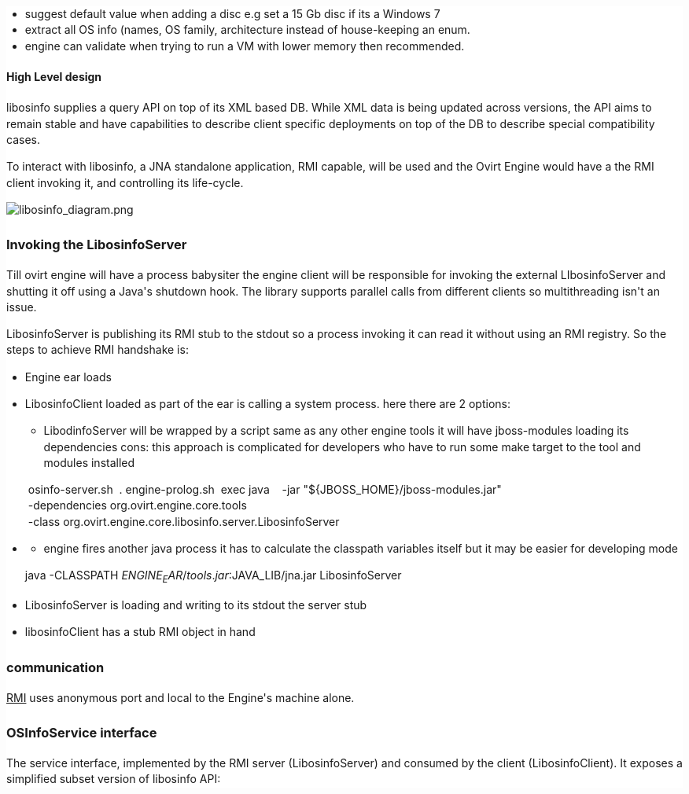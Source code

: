 *   suggest default value when adding a disc e.g set a 15 Gb disc if its a Windows 7
*   extract all OS info (names, OS family, architecture instead of house-keeping an enum.
*   engine can validate when trying to run a VM with lower memory then recommended.

#### High Level design

libosinfo supplies a query API on top of its XML based DB. While XML data is being updated across versions, the API aims to remain stable and have capabilities to describe client specific deployments on top of the DB to describe special compatibility cases.

To interact with libosinfo, a JNA standalone application, RMI capable, will be used and the Ovirt Engine would have a the RMI client invoking it, and controlling its life-cycle.

![](libosinfo_diagram.png "libosinfo_diagram.png")

### Invoking the LibosinfoServer

Till ovirt engine will have a process babysiter the engine client will be responsible for invoking the external LIbosinfoServer and shutting it off using a Java's shutdown hook. The library supports parallel calls from different clients so multithreading isn't an issue.

LibosinfoServer is publishing its RMI stub to the stdout so a process invoking it can read it without using an RMI registry. So the steps to achieve RMI handshake is:

*   Engine ear loads
*   LibosinfoClient loaded as part of the ear is calling a system process. here there are 2 options:
    -   LibodinfoServer will be wrapped by a script same as any other engine tools
        it will have jboss-modules loading its dependencies
        cons: this approach is complicated for developers who have to run some make target to the tool and modules installed

       osinfo-server.sh
       . engine-prolog.sh
       exec java 
        -jar "${JBOSS_HOME}/jboss-modules.jar" \
       -dependencies org.ovirt.engine.core.tools \
       -class org.ovirt.engine.core.libosinfo.server.LibosinfoServer

*   -   engine fires another java process
        it has to calculate the classpath variables itself but it may be easier for developing mode

      java -CLASSPATH $ENGINE_EAR/tools.jar:$JAVA_LIB/jna.jar LibosinfoServer

*   LibosinfoServer is loading and writing to its stdout the server stub
*   libosinfoClient has a stub RMI object in hand

### communication

[RMI](http://en.wikipedia.org/wiki/Java_remote_method_invocation) uses anonymous port and local to the Engine's machine alone.

### OSInfoService interface

The service interface, implemented by the RMI server (LibosinfoServer) and consumed by the client (LibosinfoClient).
It exposes a simplified subset version of libosinfo API:
